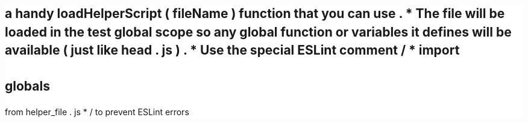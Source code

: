 a
handy
loadHelperScript
(
fileName
)
function
that
you
can
use
.
*
The
file
will
be
loaded
in
the
test
global
scope
so
any
global
function
or
variables
it
defines
will
be
available
(
just
like
head
.
js
)
.
*
Use
the
special
ESLint
comment
/
*
import
-
globals
-
from
helper_file
.
js
*
/
to
prevent
ESLint
errors